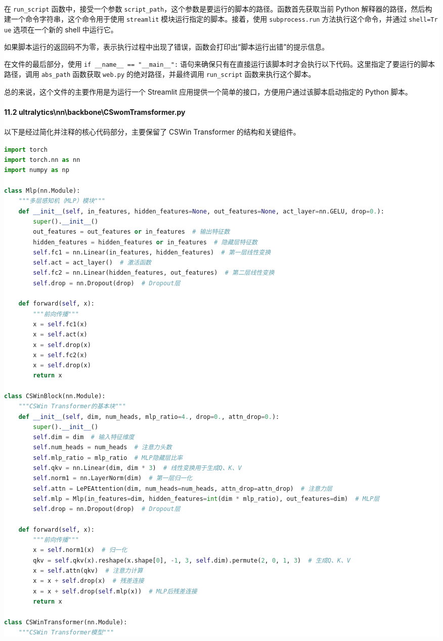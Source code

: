 在 `run_script` 函数中，接受一个参数 `script_path`，这个参数是要运行的脚本的路径。函数首先获取当前 Python 解释器的路径，然后构建一个命令字符串，这个命令用于使用 `streamlit` 模块运行指定的脚本。接着，使用 `subprocess.run` 方法执行这个命令，并通过 `shell=True` 选项在一个新的 shell 中运行它。

如果脚本运行的返回码不为零，表示执行过程中出现了错误，函数会打印出“脚本运行出错”的提示信息。

在文件的最后部分，使用 `if __name__ == "__main__":` 语句来确保只有在直接运行该脚本时才会执行以下代码。这里指定了要运行的脚本路径，调用 `abs_path` 函数获取 `web.py` 的绝对路径，并最终调用 `run_script` 函数来执行这个脚本。

总的来说，这个文件的主要作用是为运行一个 Streamlit 应用提供一个简单的接口，方便用户通过该脚本启动指定的 Python 脚本。

#### 11.2 ultralytics\nn\backbone\CSwomTramsformer.py

以下是经过简化并注释的核心代码部分，主要保留了 CSWin Transformer 的结构和关键组件。

```python
import torch
import torch.nn as nn
import numpy as np

class Mlp(nn.Module):
    """多层感知机（MLP）模块"""
    def __init__(self, in_features, hidden_features=None, out_features=None, act_layer=nn.GELU, drop=0.):
        super().__init__()
        out_features = out_features or in_features  # 输出特征数
        hidden_features = hidden_features or in_features  # 隐藏层特征数
        self.fc1 = nn.Linear(in_features, hidden_features)  # 第一层线性变换
        self.act = act_layer()  # 激活函数
        self.fc2 = nn.Linear(hidden_features, out_features)  # 第二层线性变换
        self.drop = nn.Dropout(drop)  # Dropout层

    def forward(self, x):
        """前向传播"""
        x = self.fc1(x)
        x = self.act(x)
        x = self.drop(x)
        x = self.fc2(x)
        x = self.drop(x)
        return x

class CSWinBlock(nn.Module):
    """CSWin Transformer的基本块"""
    def __init__(self, dim, num_heads, mlp_ratio=4., drop=0., attn_drop=0.):
        super().__init__()
        self.dim = dim  # 输入特征维度
        self.num_heads = num_heads  # 注意力头数
        self.mlp_ratio = mlp_ratio  # MLP隐藏层比率
        self.qkv = nn.Linear(dim, dim * 3)  # 线性变换用于生成Q、K、V
        self.norm1 = nn.LayerNorm(dim)  # 第一层归一化
        self.attn = LePEAttention(dim, num_heads=num_heads, attn_drop=attn_drop)  # 注意力层
        self.mlp = Mlp(in_features=dim, hidden_features=int(dim * mlp_ratio), out_features=dim)  # MLP层
        self.drop = nn.Dropout(drop)  # Dropout层

    def forward(self, x):
        """前向传播"""
        x = self.norm1(x)  # 归一化
        qkv = self.qkv(x).reshape(x.shape[0], -1, 3, self.dim).permute(2, 0, 1, 3)  # 生成Q、K、V
        x = self.attn(qkv)  # 注意力计算
        x = x + self.drop(x)  # 残差连接
        x = x + self.drop(self.mlp(x))  # MLP后残差连接
        return x

class CSWinTransformer(nn.Module):
    """CSWin Transformer模型"""
```